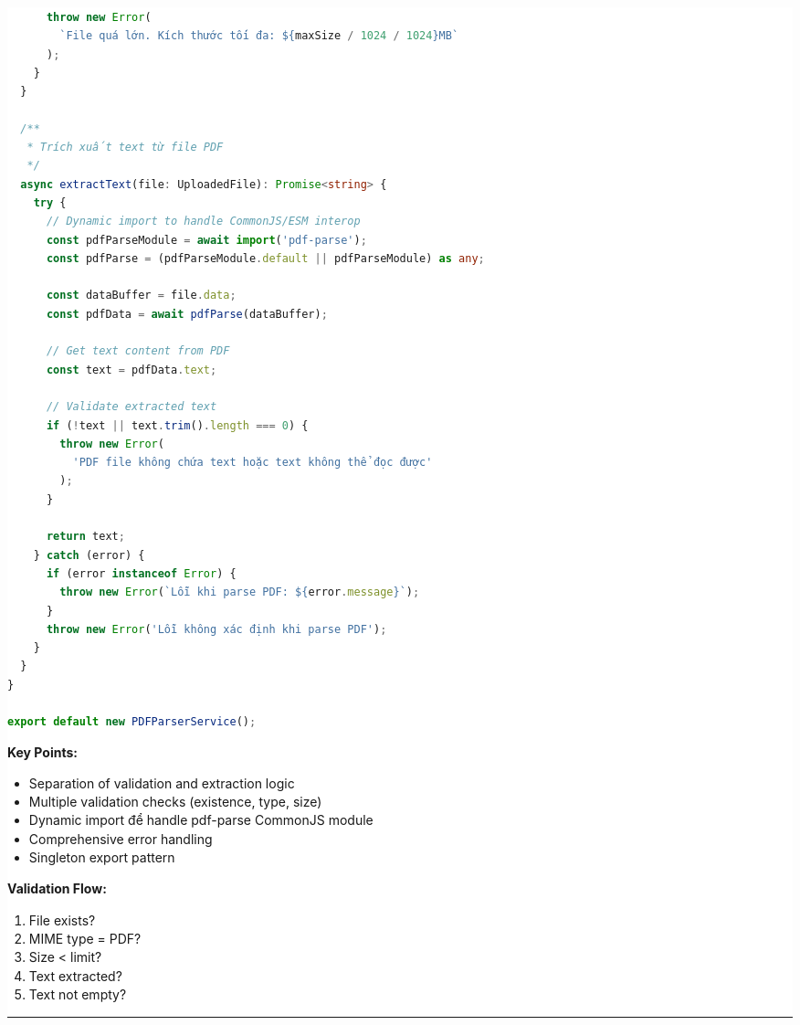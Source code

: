 ```typescript
      throw new Error(
        `File quá lớn. Kích thước tối đa: ${maxSize / 1024 / 1024}MB`
      );
    }
  }

  /**
   * Trích xuất text từ file PDF
   */
  async extractText(file: UploadedFile): Promise<string> {
    try {
      // Dynamic import to handle CommonJS/ESM interop
      const pdfParseModule = await import('pdf-parse');
      const pdfParse = (pdfParseModule.default || pdfParseModule) as any;
      
      const dataBuffer = file.data;
      const pdfData = await pdfParse(dataBuffer);

      // Get text content from PDF
      const text = pdfData.text;

      // Validate extracted text
      if (!text || text.trim().length === 0) {
        throw new Error(
          'PDF file không chứa text hoặc text không thể đọc được'
        );
      }

      return text;
    } catch (error) {
      if (error instanceof Error) {
        throw new Error(`Lỗi khi parse PDF: ${error.message}`);
      }
      throw new Error('Lỗi không xác định khi parse PDF');
    }
  }
}

export default new PDFParserService();
```

**Key Points:**
- Separation of validation and extraction logic
- Multiple validation checks (existence, type, size)
- Dynamic import để handle pdf-parse CommonJS module
- Comprehensive error handling
- Singleton export pattern

**Validation Flow:**
1. File exists?
2. MIME type = PDF?
3. Size < limit?
4. Text extracted?
5. Text not empty?

---